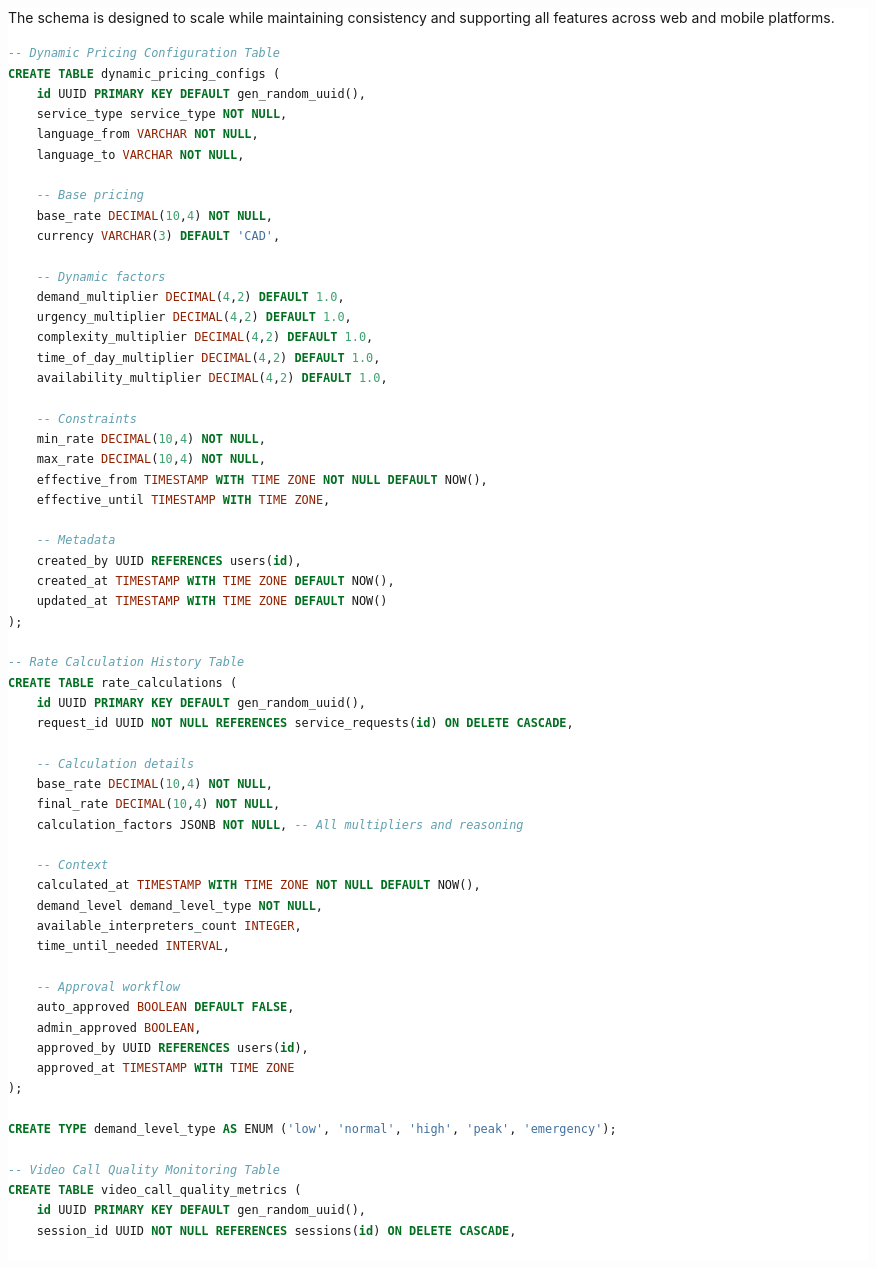 The schema is designed to scale while maintaining consistency and supporting all features across web and mobile platforms. 

```sql
-- Dynamic Pricing Configuration Table
CREATE TABLE dynamic_pricing_configs (
    id UUID PRIMARY KEY DEFAULT gen_random_uuid(),
    service_type service_type NOT NULL,
    language_from VARCHAR NOT NULL,
    language_to VARCHAR NOT NULL,
    
    -- Base pricing
    base_rate DECIMAL(10,4) NOT NULL,
    currency VARCHAR(3) DEFAULT 'CAD',
    
    -- Dynamic factors
    demand_multiplier DECIMAL(4,2) DEFAULT 1.0,
    urgency_multiplier DECIMAL(4,2) DEFAULT 1.0,
    complexity_multiplier DECIMAL(4,2) DEFAULT 1.0,
    time_of_day_multiplier DECIMAL(4,2) DEFAULT 1.0,
    availability_multiplier DECIMAL(4,2) DEFAULT 1.0,
    
    -- Constraints
    min_rate DECIMAL(10,4) NOT NULL,
    max_rate DECIMAL(10,4) NOT NULL,
    effective_from TIMESTAMP WITH TIME ZONE NOT NULL DEFAULT NOW(),
    effective_until TIMESTAMP WITH TIME ZONE,
    
    -- Metadata
    created_by UUID REFERENCES users(id),
    created_at TIMESTAMP WITH TIME ZONE DEFAULT NOW(),
    updated_at TIMESTAMP WITH TIME ZONE DEFAULT NOW()
);

-- Rate Calculation History Table
CREATE TABLE rate_calculations (
    id UUID PRIMARY KEY DEFAULT gen_random_uuid(),
    request_id UUID NOT NULL REFERENCES service_requests(id) ON DELETE CASCADE,
    
    -- Calculation details
    base_rate DECIMAL(10,4) NOT NULL,
    final_rate DECIMAL(10,4) NOT NULL,
    calculation_factors JSONB NOT NULL, -- All multipliers and reasoning
    
    -- Context
    calculated_at TIMESTAMP WITH TIME ZONE NOT NULL DEFAULT NOW(),
    demand_level demand_level_type NOT NULL,
    available_interpreters_count INTEGER,
    time_until_needed INTERVAL,
    
    -- Approval workflow
    auto_approved BOOLEAN DEFAULT FALSE,
    admin_approved BOOLEAN,
    approved_by UUID REFERENCES users(id),
    approved_at TIMESTAMP WITH TIME ZONE
);

CREATE TYPE demand_level_type AS ENUM ('low', 'normal', 'high', 'peak', 'emergency');

-- Video Call Quality Monitoring Table
CREATE TABLE video_call_quality_metrics (
    id UUID PRIMARY KEY DEFAULT gen_random_uuid(),
    session_id UUID NOT NULL REFERENCES sessions(id) ON DELETE CASCADE,
    
```